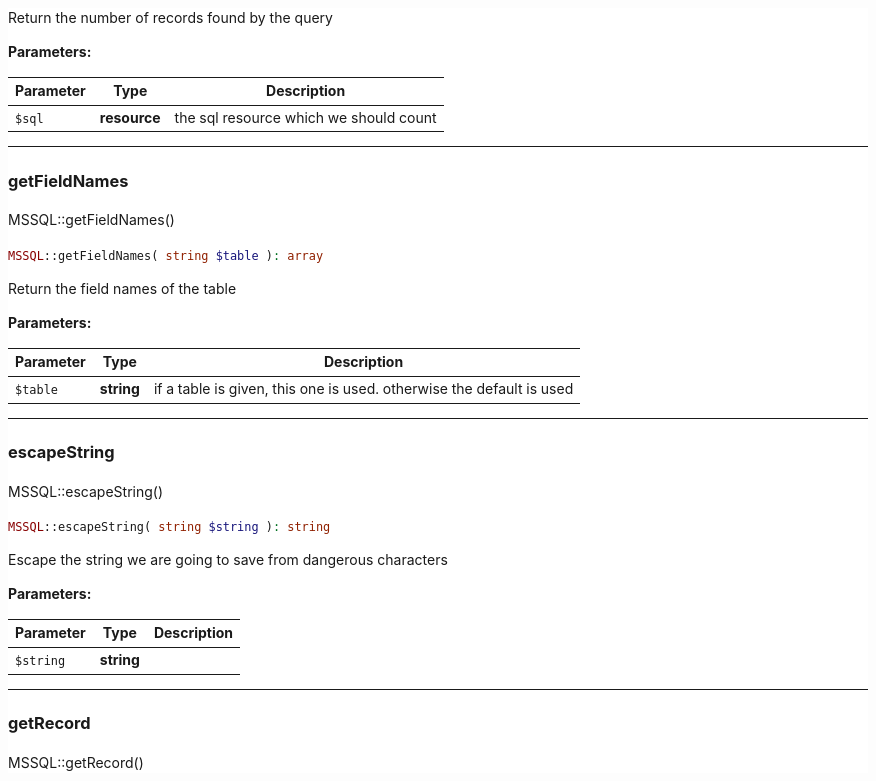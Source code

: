 Return the number of records found by the query


**Parameters:**

| Parameter | Type | Description |
|-----------|------|-------------|
| `$sql` | **resource** | the sql resource which we should count |




---

### getFieldNames

MSSQL::getFieldNames()

```php
MSSQL::getFieldNames( string $table ): array
```

Return the field names of the table


**Parameters:**

| Parameter | Type | Description |
|-----------|------|-------------|
| `$table` | **string** | if a table is given, this one is used. otherwise the default is used |




---

### escapeString

MSSQL::escapeString()

```php
MSSQL::escapeString( string $string ): string
```

Escape the string we are going to save from dangerous characters


**Parameters:**

| Parameter | Type | Description |
|-----------|------|-------------|
| `$string` | **string** |  |




---

### getRecord

MSSQL::getRecord()
